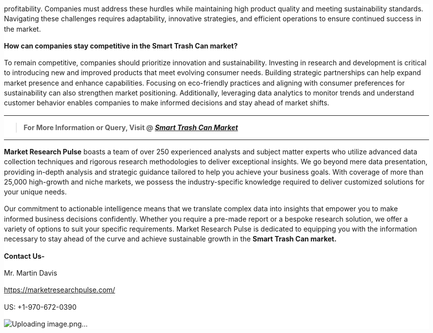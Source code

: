profitability. Companies must address these hurdles while maintaining high product quality and meeting sustainability standards. Navigating these challenges requires adaptability, innovative strategies, and efficient operations to ensure continued success in the market.</p><p><strong>How can companies stay competitive in the Smart Trash Can market?</strong></p><p>To remain competitive, companies should prioritize innovation and sustainability. Investing in research and development is critical to introducing new and improved products that meet evolving consumer needs. Building strategic partnerships can help expand market presence and enhance capabilities. Focusing on eco-friendly practices and aligning with consumer preferences for sustainability can also strengthen market positioning. Additionally, leveraging data analytics to monitor trends and understand customer behavior enables companies to make informed decisions and stay ahead of market shifts.</p><hr /><blockquote><p><strong>For More Information or Query, Visit @&nbsp;<em><a href="https://marketresearchpulse.com/report/11664/smart-trash-can-market?utm_source=Linkedin&utm_medium=029">Smart Trash Can Market</a></em></strong></p></blockquote><hr /><p><strong>Market Research Pulse</strong> boasts a team of over 250 experienced analysts and subject matter experts who utilize advanced data collection techniques and rigorous research methodologies to deliver exceptional insights. We go beyond mere data presentation, providing in-depth analysis and strategic guidance tailored to help you achieve your business goals. With coverage of more than 25,000 high-growth and niche markets, we possess the industry-specific knowledge required to deliver customized solutions for your unique needs.</p><p>Our commitment to actionable intelligence means that we translate complex data into insights that empower you to make informed business decisions confidently. Whether you require a pre-made report or a bespoke research solution, we offer a variety of options to suit your specific requirements. Market Research Pulse is dedicated to equipping you with the information necessary to stay ahead of the curve and achieve sustainable growth in the <strong>Smart Trash Can market.</strong></p><p><strong>Contact Us-</strong></p><p>Mr. Martin Davis</p><p>https://marketresearchpulse.com/</p><p>US: +1-970-672-0390</p>
![Uploading image.png…]()
